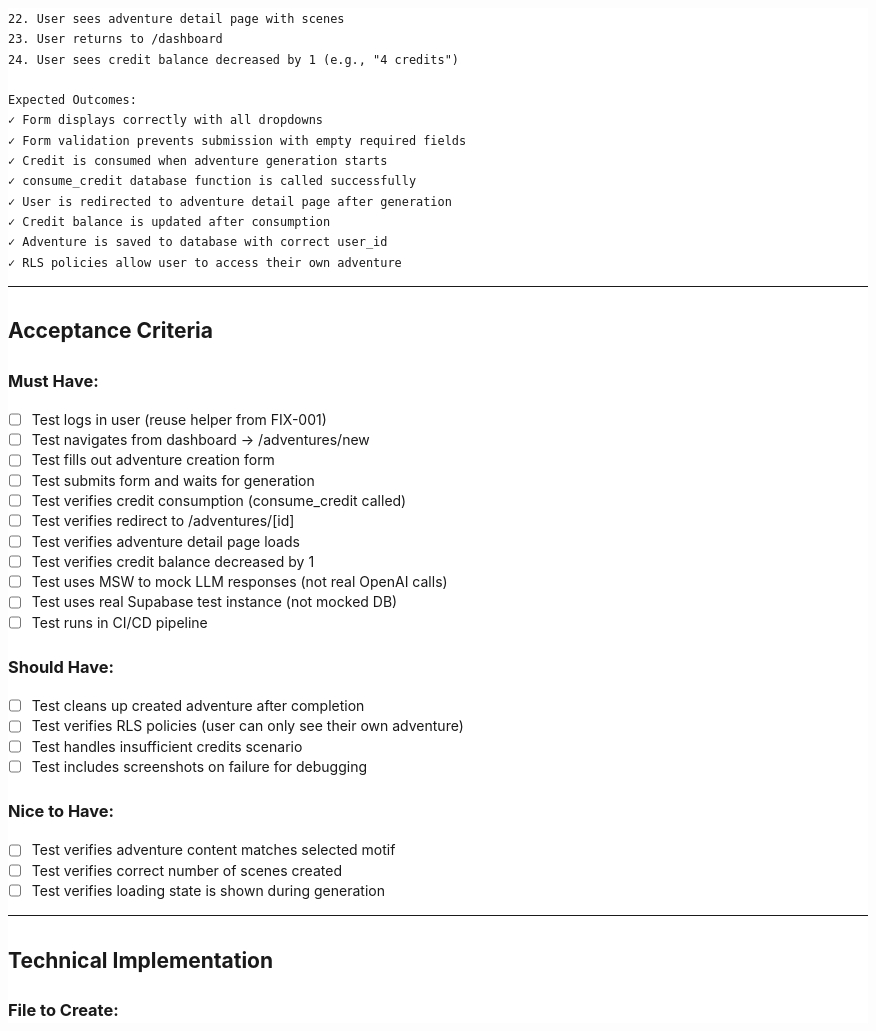 ```
22. User sees adventure detail page with scenes
23. User returns to /dashboard
24. User sees credit balance decreased by 1 (e.g., "4 credits")

Expected Outcomes:
✓ Form displays correctly with all dropdowns
✓ Form validation prevents submission with empty required fields
✓ Credit is consumed when adventure generation starts
✓ consume_credit database function is called successfully
✓ User is redirected to adventure detail page after generation
✓ Credit balance is updated after consumption
✓ Adventure is saved to database with correct user_id
✓ RLS policies allow user to access their own adventure
```

---

## Acceptance Criteria

### Must Have:

- [ ] Test logs in user (reuse helper from FIX-001)
- [ ] Test navigates from dashboard → /adventures/new
- [ ] Test fills out adventure creation form
- [ ] Test submits form and waits for generation
- [ ] Test verifies credit consumption (consume_credit called)
- [ ] Test verifies redirect to /adventures/[id]
- [ ] Test verifies adventure detail page loads
- [ ] Test verifies credit balance decreased by 1
- [ ] Test uses MSW to mock LLM responses (not real OpenAI calls)
- [ ] Test uses real Supabase test instance (not mocked DB)
- [ ] Test runs in CI/CD pipeline

### Should Have:

- [ ] Test cleans up created adventure after completion
- [ ] Test verifies RLS policies (user can only see their own adventure)
- [ ] Test handles insufficient credits scenario
- [ ] Test includes screenshots on failure for debugging

### Nice to Have:

- [ ] Test verifies adventure content matches selected motif
- [ ] Test verifies correct number of scenes created
- [ ] Test verifies loading state is shown during generation

---

## Technical Implementation

### File to Create:
